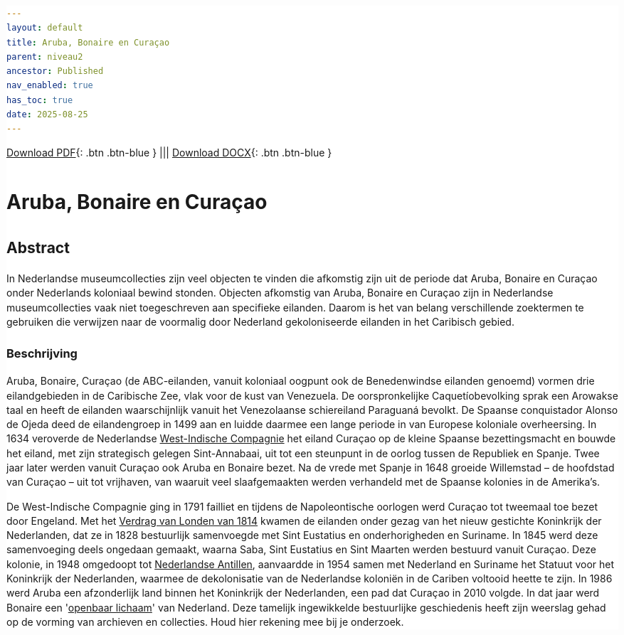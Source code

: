 ```yaml
---
layout: default
title: Aruba, Bonaire en Curaçao
parent: niveau2
ancestor: Published
nav_enabled: true
has_toc: true
date: 2025-08-25
--- 
```



[Download PDF](https://raw.githubusercontent.com/colonial-heritage/research-guides-dev/refs/heads/main/EXPORTS/published/PDF/niveau2/Dutch/ArubaBonaireCuracao.pdf){: .btn .btn-blue } |||    [Download DOCX](https://raw.githubusercontent.com/colonial-heritage/research-guides-dev/refs/heads/main/EXPORTS/published/DOCX/niveau2/Dutch/ArubaBonaireCuracao.docx){: .btn .btn-blue }


# Aruba, Bonaire en Curaçao


## Abstract

In Nederlandse museumcollecties zijn veel objecten te vinden die afkomstig zijn uit de periode dat Aruba, Bonaire en Curaçao onder Nederlands koloniaal bewind stonden. Objecten afkomstig van Aruba, Bonaire en Curaçao zijn in Nederlandse museumcollecties vaak niet toegeschreven aan specifieke eilanden. Daarom is het van belang verschillende zoektermen te gebruiken die verwijzen naar de voormalig door Nederland gekoloniseerde eilanden in het Caribisch gebied.

### Beschrijving

Aruba, Bonaire, Curaçao (de ABC-eilanden, vanuit koloniaal oogpunt ook de Benedenwindse eilanden genoemd) vormen drie eilandgebieden in de Caribische Zee, vlak voor de kust van Venezuela. De oorspronkelijke Caquetíobevolking sprak een Arowakse taal en heeft de eilanden waarschijnlijk vanuit het Venezolaanse schiereiland Paraguaná bevolkt. De Spaanse conquistador Alonso de Ojeda deed de eilandengroep in 1499 aan en luidde daarmee een lange periode in van Europese koloniale overheersing. In 1634 veroverde de Nederlandse [West-Indische Compagnie](http://www.wikidata.org/entity/Q617066) het eiland Curaçao op de kleine Spaanse bezettingsmacht en bouwde het eiland, met zijn strategisch gelegen Sint-Annabaai, uit tot een steunpunt in de oorlog tussen de Republiek en Spanje. Twee jaar later werden vanuit Curaçao ook Aruba en Bonaire bezet. Na de vrede met Spanje in 1648 groeide Willemstad – de hoofdstad van Curaçao – uit tot vrijhaven, van waaruit veel slaafgemaakten werden verhandeld met de Spaanse kolonies in de Amerika’s.

De West-Indische Compagnie ging in 1791 failliet en tijdens de Napoleontische oorlogen werd Curaçao tot tweemaal toe bezet door Engeland. Met het [Verdrag van Londen van 1814](http://www.wikidata.org/entity/Q617263) kwamen de eilanden onder gezag van het nieuw gestichte Koninkrijk der Nederlanden, dat ze in 1828 bestuurlijk samenvoegde met Sint Eustatius en onderhorigheden en Suriname. In 1845 werd deze samenvoeging deels ongedaan gemaakt, waarna Saba, Sint Eustatius en Sint Maarten werden bestuurd vanuit Curaçao. Deze kolonie, in 1948 omgedoopt tot [Nederlandse Antillen](http://www.wikidata.org/entity/Q25227), aanvaardde in 1954 samen met Nederland en Suriname het Statuut voor het Koninkrijk der Nederlanden, waarmee de dekolonisatie van de Nederlandse koloniën in de Cariben voltooid heette te zijn. In 1986 werd Aruba een afzonderlijk land binnen het Koninkrijk der Nederlanden, een pad dat Curaçao in 2010 volgde. In dat jaar werd Bonaire een  '[openbaar lichaam](http://www.wikidata.org/entity/Q3648563)' van Nederland. Deze tamelijk ingewikkelde bestuurlijke geschiedenis heeft zijn weerslag gehad op de vorming van archieven en collecties. Houd hier rekening mee bij je onderzoek.
